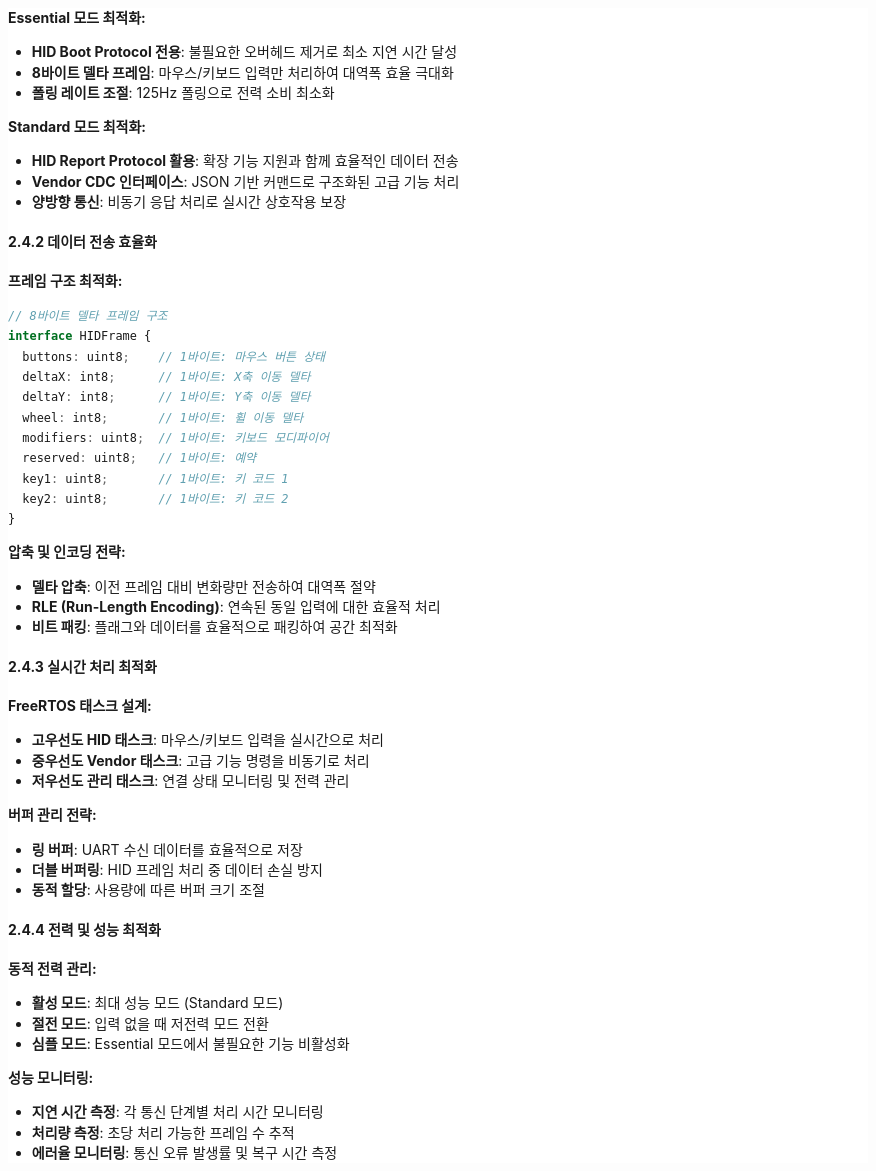 **Essential 모드 최적화:**
- **HID Boot Protocol 전용**: 불필요한 오버헤드 제거로 최소 지연 시간 달성
- **8바이트 델타 프레임**: 마우스/키보드 입력만 처리하여 대역폭 효율 극대화
- **폴링 레이트 조절**: 125Hz 폴링으로 전력 소비 최소화

**Standard 모드 최적화:**
- **HID Report Protocol 활용**: 확장 기능 지원과 함께 효율적인 데이터 전송
- **Vendor CDC 인터페이스**: JSON 기반 커맨드로 구조화된 고급 기능 처리
- **양방향 통신**: 비동기 응답 처리로 실시간 상호작용 보장

#### 2.4.2 데이터 전송 효율화

**프레임 구조 최적화:**
```typescript
// 8바이트 델타 프레임 구조
interface HIDFrame {
  buttons: uint8;    // 1바이트: 마우스 버튼 상태
  deltaX: int8;      // 1바이트: X축 이동 델타
  deltaY: int8;      // 1바이트: Y축 이동 델타
  wheel: int8;       // 1바이트: 휠 이동 델타
  modifiers: uint8;  // 1바이트: 키보드 모디파이어
  reserved: uint8;   // 1바이트: 예약
  key1: uint8;       // 1바이트: 키 코드 1
  key2: uint8;       // 1바이트: 키 코드 2
}
```

**압축 및 인코딩 전략:**
- **델타 압축**: 이전 프레임 대비 변화량만 전송하여 대역폭 절약
- **RLE (Run-Length Encoding)**: 연속된 동일 입력에 대한 효율적 처리
- **비트 패킹**: 플래그와 데이터를 효율적으로 패킹하여 공간 최적화

#### 2.4.3 실시간 처리 최적화

**FreeRTOS 태스크 설계:**
- **고우선도 HID 태스크**: 마우스/키보드 입력을 실시간으로 처리
- **중우선도 Vendor 태스크**: 고급 기능 명령을 비동기로 처리
- **저우선도 관리 태스크**: 연결 상태 모니터링 및 전력 관리

**버퍼 관리 전략:**
- **링 버퍼**: UART 수신 데이터를 효율적으로 저장
- **더블 버퍼링**: HID 프레임 처리 중 데이터 손실 방지
- **동적 할당**: 사용량에 따른 버퍼 크기 조절

#### 2.4.4 전력 및 성능 최적화

**동적 전력 관리:**
- **활성 모드**: 최대 성능 모드 (Standard 모드)
- **절전 모드**: 입력 없을 때 저전력 모드 전환
- **심플 모드**: Essential 모드에서 불필요한 기능 비활성화

**성능 모니터링:**
- **지연 시간 측정**: 각 통신 단계별 처리 시간 모니터링
- **처리량 측정**: 초당 처리 가능한 프레임 수 추적
- **에러율 모니터링**: 통신 오류 발생률 및 복구 시간 측정
